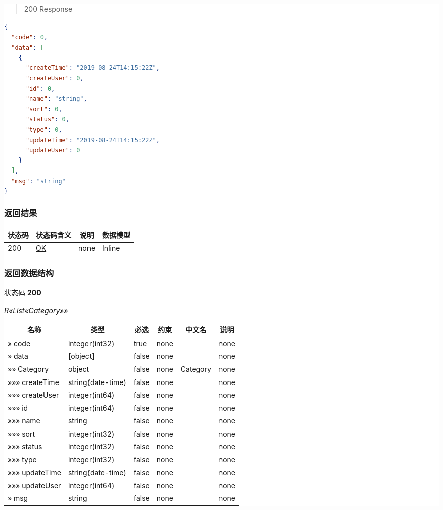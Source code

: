 > 200 Response

```json
{
  "code": 0,
  "data": [
    {
      "createTime": "2019-08-24T14:15:22Z",
      "createUser": 0,
      "id": 0,
      "name": "string",
      "sort": 0,
      "status": 0,
      "type": 0,
      "updateTime": "2019-08-24T14:15:22Z",
      "updateUser": 0
    }
  ],
  "msg": "string"
}
```

### 返回结果

|状态码|状态码含义|说明|数据模型|
|---|---|---|---|
|200|[OK](https://tools.ietf.org/html/rfc7231#section-6.3.1)|none|Inline|

### 返回数据结构

状态码 **200**

*R«List«Category»»*

|名称|类型|必选|约束|中文名|说明|
|---|---|---|---|---|---|
|» code|integer(int32)|true|none||none|
|» data|[object]|false|none||none|
|»» Category|object|false|none|Category|none|
|»»» createTime|string(date-time)|false|none||none|
|»»» createUser|integer(int64)|false|none||none|
|»»» id|integer(int64)|false|none||none|
|»»» name|string|false|none||none|
|»»» sort|integer(int32)|false|none||none|
|»»» status|integer(int32)|false|none||none|
|»»» type|integer(int32)|false|none||none|
|»»» updateTime|string(date-time)|false|none||none|
|»»» updateUser|integer(int64)|false|none||none|
|» msg|string|false|none||none|
